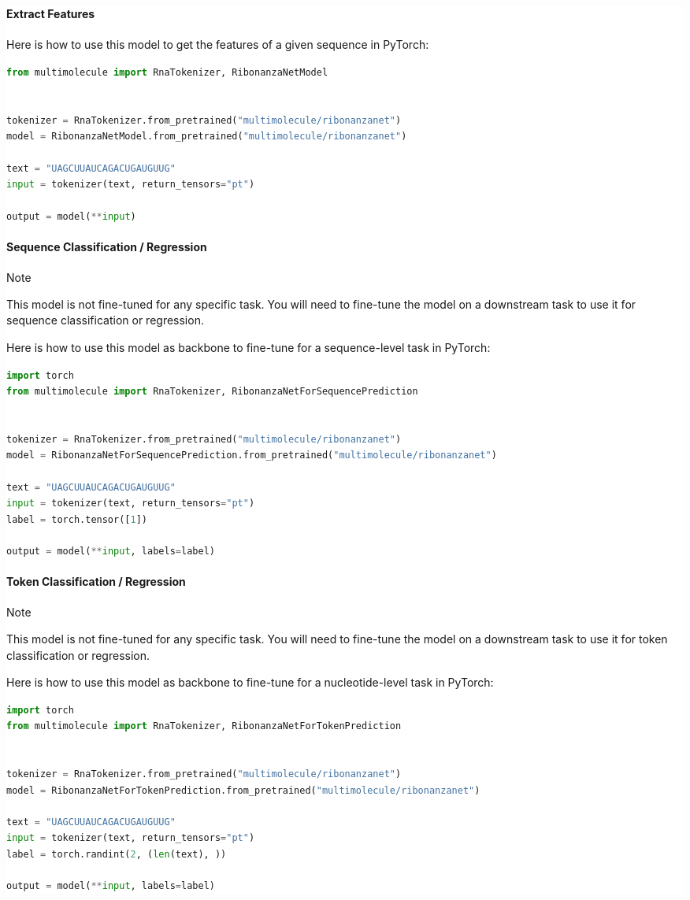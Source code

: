 #### Extract Features

Here is how to use this model to get the features of a given sequence in PyTorch:

```python
from multimolecule import RnaTokenizer, RibonanzaNetModel


tokenizer = RnaTokenizer.from_pretrained("multimolecule/ribonanzanet")
model = RibonanzaNetModel.from_pretrained("multimolecule/ribonanzanet")

text = "UAGCUUAUCAGACUGAUGUUG"
input = tokenizer(text, return_tensors="pt")

output = model(**input)
```

#### Sequence Classification / Regression

> [!NOTE]
> This model is not fine-tuned for any specific task. You will need to fine-tune the model on a downstream task to use it for sequence classification or regression.

Here is how to use this model as backbone to fine-tune for a sequence-level task in PyTorch:

```python
import torch
from multimolecule import RnaTokenizer, RibonanzaNetForSequencePrediction


tokenizer = RnaTokenizer.from_pretrained("multimolecule/ribonanzanet")
model = RibonanzaNetForSequencePrediction.from_pretrained("multimolecule/ribonanzanet")

text = "UAGCUUAUCAGACUGAUGUUG"
input = tokenizer(text, return_tensors="pt")
label = torch.tensor([1])

output = model(**input, labels=label)
```

#### Token Classification / Regression

> [!NOTE]
> This model is not fine-tuned for any specific task. You will need to fine-tune the model on a downstream task to use it for token classification or regression.

Here is how to use this model as backbone to fine-tune for a nucleotide-level task in PyTorch:

```python
import torch
from multimolecule import RnaTokenizer, RibonanzaNetForTokenPrediction


tokenizer = RnaTokenizer.from_pretrained("multimolecule/ribonanzanet")
model = RibonanzaNetForTokenPrediction.from_pretrained("multimolecule/ribonanzanet")

text = "UAGCUUAUCAGACUGAUGUUG"
input = tokenizer(text, return_tensors="pt")
label = torch.randint(2, (len(text), ))

output = model(**input, labels=label)
```
